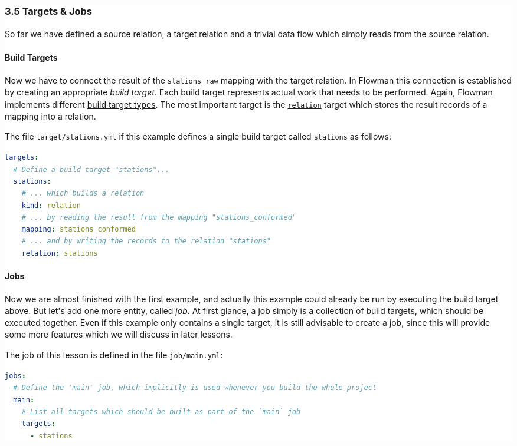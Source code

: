 
### 3.5 Targets & Jobs
So far we have defined a source relation, a target relation and a trivial data flow which simply reads from the source
relation. 

#### Build Targets
Now we have to connect the result of the `stations_raw` mapping with the target relation. In Flowman this
connection is established by creating an appropriate *build target*. Each build target represents actual work that
needs to be performed. Again, Flowman implements different 
[build target types](https://flowman.readthedocs.io/en/latest/spec/target/index.html#target-types). The most
important target is the [`relation`](https://flowman.readthedocs.io/en/latest/spec/target/relation.html) target
which stores the result records of a mapping into a relation. 

The file `target/stations.yml` if this example defines a single build target called `stations` as follows: 
```yaml
targets:
  # Define a build target "stations"...
  stations:
    # ... which builds a relation
    kind: relation
    # ... by reading the result from the mapping "stations_conformed"
    mapping: stations_conformed
    # ... and by writing the records to the relation "stations"
    relation: stations
```

#### Jobs
Now we are almost finished with the first example, and actually this example could already be run by executing the
build target above. But let's add one more entity, called *job*. At first glance, a job simply is a collection of
build targets, which should be executed together. Even if this example only contains a single target, it is still
advisable to create a job, since this will provide some more features which we will discuss in later lessons.

The job of this lesson is defined in the file `job/main.yml`:

```yaml
jobs:
  # Define the 'main' job, which implicitly is used whenever you build the whole project
  main:
    # List all targets which should be built as part of the `main` job
    targets:
      - stations
```

